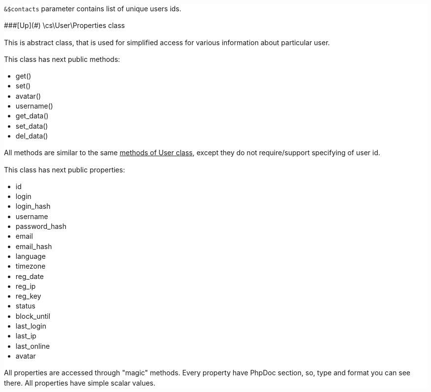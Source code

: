 `&$contacts` parameter contains list of unique users ids.

<a name="properties-class" />
###[Up](#) \cs\User\Properties class

This is abstract class, that is used for simplified access for various information about particular user.

This class has next public methods:
* get()
* set()
* avatar()
* username()
* get_data()
* set_data()
* del_data()

All methods are similar to the same [methods of User class](#methods), except they do not require/support specifying of user id.

This class has next public properties:
* id
* login
* login_hash
* username
* password_hash
* email
* email_hash
* language
* timezone
* reg_date
* reg_ip
* reg_key
* status
* block_until
* last_login
* last_ip
* last_online
* avatar

All properties are accessed through "magic" methods. Every property have PhpDoc section, so, type and format you can see there. All properties have simple scalar values.
